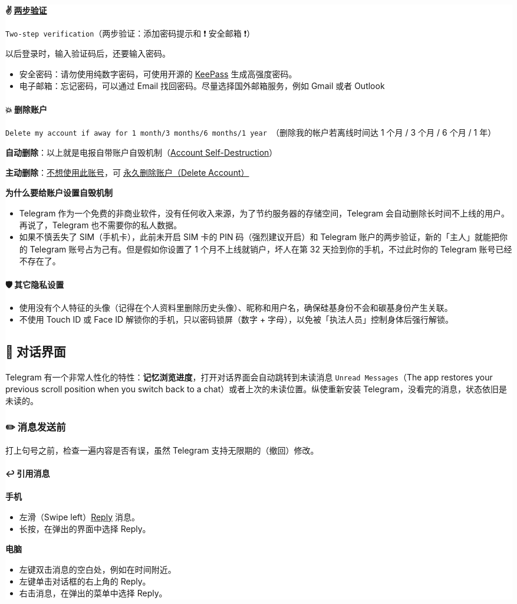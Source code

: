 

#### ✌️ [两步验证](https://telegram.org/blog/sessions-and-2-step-verification#two-step-verification)

`Two-step verification`（两步验证：添加密码提示和 ❗️ 安全邮箱 ❗️）

以后登录时，输入验证码后，还要输入密码。

- 安全密码：请勿使用纯数字密码，可使用开源的 [KeePass](https://keepass.info/) 生成高强度密码。
- 电子邮箱：忘记密码，可以通过 Email 找回密码。尽量选择国外邮箱服务，例如 Gmail 或者 Outlook



#### 💥 删除账户

`Delete my account if away for 1 month/3 months/6 months/1 year `（删除我的帐户若离线时间达 1 个月 / 3 个月 / 6 个月 / 1 年）

**自动删除**：以上就是电报自带账户自毁机制（[Account Self-Destruction](https://telegram.org/blog/android-2-0#account-self-destruction)）

**主动删除**：[不想使用此账号](https://telegram.org/faq#q-how-do-i-delete-my-account)，可 [永久删除账户（Delete Account）](https://my.telegram.org/auth?to=delete)

**为什么要给账户设置自毁机制**

- Telegram 作为一个免费的非商业软件，没有任何收入来源，为了节约服务器的存储空间，Telegram 会自动删除长时间不上线的用户。再说了，Telegram 也不需要你的私人数据。
- 如果不慎丢失了 SIM（手机卡），此前未开启 SIM 卡的 PIN 码（强烈建议开启）和 Telegram 账户的两步验证，新的「主人」就能把你的 Telegram 账号占为己有。但是假如你设置了 1 个月不上线就销户，坏人在第 32 天捡到你的手机，不过此时你的 Telegram 账号已经不存在了。



#### 🛡️ 其它隐私设置

- 使用没有个人特征的头像（记得在个人资料里删除历史头像）、昵称和用户名，确保硅基身份不会和碳基身份产生关联。
- 不使用 Touch ID 或 Face ID 解锁你的手机，只以密码锁屏（数字 + 字母），以免被「执法人员」控制身体后强行解锁。




## 💬 对话界面

Telegram 有一个非常人性化的特性：**记忆浏览进度**，打开对话界面会自动跳转到未读消息 `Unread Messages`（The app restores your previous scroll position when you switch back to a chat）或者上次的未读位置。纵使重新安装 Telegram，没看完的消息，状态依旧是未读的。



### ✏️ 消息发送前

打上句号之前，检查一遍内容是否有误，虽然 Telegram 支持无限期的（撤回）修改。



#### ↩️ 引用消息

**手机**
- 左滑（Swipe left）[Reply](https://telegram.org/tour/groups#replies) 消息。
- 长按，在弹出的界面中选择 Reply。

**电脑**
- 左键双击消息的空白处，例如在时间附近。
- 左键单击对话框的右上角的 Reply。
- 右击消息，在弹出的菜单中选择 Reply。
